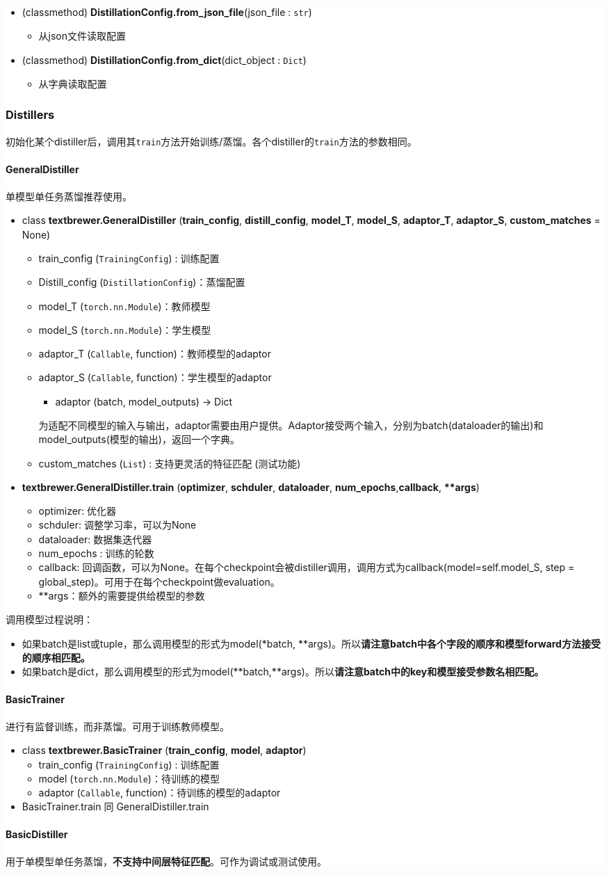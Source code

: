 * (classmethod) **DistillationConfig.from_json_file**(json_file : `str`)
  * 从json文件读取配置

* (classmethod) **DistillationConfig.from_dict**(dict_object : `Dict`)
  * 从字典读取配置

### Distillers

初始化某个distiller后，调用其`train`方法开始训练/蒸馏。各个distiller的`train`方法的参数相同。

#### GeneralDistiller 

单模型单任务蒸馏推荐使用。

* class **textbrewer.GeneralDistiller** (**train_config**, **distill_config**, **model_T**, **model_S**, **adaptor_T**, **adaptor_S**, **custom_matches** = None)

  * train_config (`TrainingConfig`) : 训练配置
  * Distill_config (`DistillationConfig`)：蒸馏配置
  * model_T (`torch.nn.Module`)：教师模型
  * model_S (`torch.nn.Module`)：学生模型
  * adaptor_T (`Callable`, function)：教师模型的adaptor
  * adaptor_S (`Callable`, function)：学生模型的adaptor

    * adaptor (batch, model_outputs) -> Dict

    为适配不同模型的输入与输出，adaptor需要由用户提供。Adaptor接受两个输入，分别为batch(dataloader的输出)和model_outputs(模型的输出)，返回一个字典。
  * custom_matches (`List`) : 支持更灵活的特征匹配 (测试功能)

* **textbrewer.GeneralDistiller.train** (**optimizer**, **schduler**, **dataloader**, **num_epochs**,**callback**, **\*\*args**)
  * optimizer: 优化器
  * schduler: 调整学习率，可以为None
  * dataloader: 数据集迭代器
  * num_epochs : 训练的轮数
  * callback: 回调函数，可以为None。在每个checkpoint会被distiller调用，调用方式为callback(model=self.model_S, step = global_step)。可用于在每个checkpoint做evaluation。
  * \*\*args：额外的需要提供给模型的参数

调用模型过程说明：

* 如果batch是list或tuple，那么调用模型的形式为model(\*batch, \*\*args)。所以**请注意batch中各个字段的顺序和模型forward方法接受的顺序相匹配。**
* 如果batch是dict，那么调用模型的形式为model(\*\*batch,\*\*args)。所以**请注意batch中的key和模型接受参数名相匹配。**

#### BasicTrainer

进行有监督训练，而非蒸馏。可用于训练教师模型。

* class **textbrewer.BasicTrainer** (**train_config**, **model**, **adaptor**)
  * train_config (`TrainingConfig`) : 训练配置
  * model (`torch.nn.Module`)：待训练的模型
  * adaptor (`Callable`, function)：待训练的模型的adaptor
* BasicTrainer.train 同 GeneralDistiller.train

#### BasicDistiller

用于单模型单任务蒸馏，**不支持中间层特征匹配**。可作为调试或测试使用。

